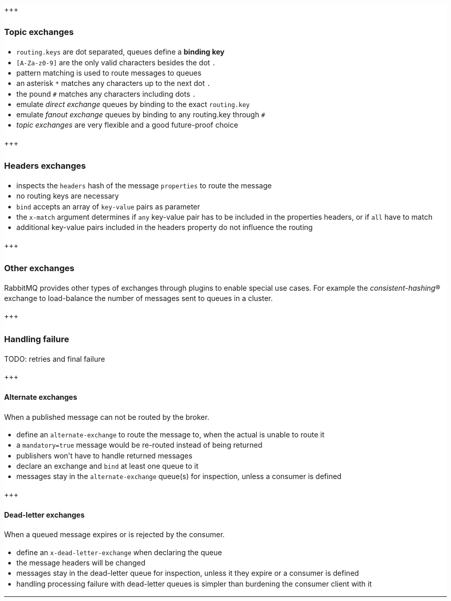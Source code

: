 +++
### Topic exchanges

* `routing.keys` are dot separated, queues define a **binding key**
* `[A-Za-z0-9]` are the only valid characters besides the dot `.`
* pattern matching is used to route messages to queues
* an asterisk `*` matches any characters up to the next dot `.`
* the pound `#` matches any characters including dots `.`
* emulate _direct exchange_ queues by binding to the exact `routing.key`
* emulate _fanout exchange_ queues by binding to any routing.key through `#`
* _topic exchanges_ are very flexible and a good future-proof choice

+++
### Headers exchanges

* inspects the `headers` hash of the message `properties` to route the message
* no routing keys are necessary
* `bind` accepts an array of `key-value` pairs as parameter
* the `x-match` argument determines if `any` key-value pair has to be included in the properties headers, or if `all` have to match
* additional key-value pairs included in the headers property do not influence the routing


+++
### Other exchanges

RabbitMQ provides other types of exchanges through plugins to enable special use cases. For example the _consistent-hashing_® exchange to load-balance the number of messages sent to queues in a cluster.


+++
### Handling failure

TODO: retries and final failure

+++
#### Alternate exchanges

When a published message can not be routed by the broker.

* define an `alternate-exchange` to route the message to, when the actual is unable to route it
* a `mandatory=true` message would be re-routed instead of being returned
* publishers won't have to handle returned messages
* declare an exchange and `bind` at least one queue to it
* messages stay in the `alternate-exchange` queue(s) for inspection, unless a consumer is defined

+++
#### Dead-letter exchanges

When a queued message expires or is rejected by the consumer.

* define an `x-dead-letter-exchange` when declaring the queue
* the message headers will be changed
* messages stay in the dead-letter queue for inspection, unless it they expire or a consumer is defined
* handling processing failure with dead-letter queues is simpler than burdening the consumer client with it

---